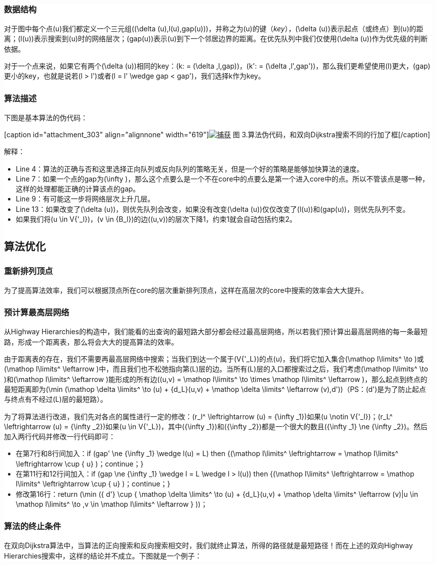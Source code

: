 ### 数据结构

对于图中每个点\(u\)我们都定义一个三元组\((\delta (u),l(u),gap(u))\)，并称之为\(u\)的键（_key_），\(\delta (u)\)表示起点（或终点）到\(u\)的距离；\(l(u)\)表示搜索到\(u\)时的网络层次；\(gap(u)\)表示\(u\)到下一个邻居边界的距离。在优先队列中我们仅使用\(\delta (u)\)作为优先级的判断依据。

对于一个点来说，如果它有两个\(\delta (u)\)相同的key：\(k: = (\delta ,l,gap)\)，\(k': = (\delta ,l',gap')\)，那么我们更希望使用\(l\)更大，\(gap\)更小的key，也就是说若\(l &gt; l'\)或者\(l = l' \wedge gap &lt; gap'\)，我们选择k作为key。

### 算法描述

下图是基本算法的伪代码：

[caption id="attachment_303" align="alignnone" width="619"][![捕获](http://www.lucienevans.com/wp-content/uploads/2014/10/捕获.png)](http://www.lucienevans.com/wp-content/uploads/2014/10/捕获.png) 图 3.算法伪代码，和双向Dijkstra搜索不同的行加了框[/caption]

解释：

*   Line 4：算法的正确与否和这里选择正向队列或反向队列的策略无关，但是一个好的策略是能够加快算法的速度。
*   Line 7：如果一个点的gap为\(\infty \)，那么这个点要么是一个不在core中的点要么是第一个进入core中的点。所以不管该点是哪一种，这样的处理都能正确的计算该点的gap。
*   Line 9：有可能这一步将网络层次上升几层。
*   Line 13：如果改变了\(\delta (u)\)，则优先队列会改变，如果没有改变\(\delta (u)\)仅仅改变了\(l(u)\)和\(gap(u)\)，则优先队列不变。
*   如果我们将\(u \in V{'_l}\)，\(v \in {B_l}\)的边\((u,v)\)的层次下降1，约束1就会自动包括约束2。

## 算法优化

### 重新排列顶点

为了提高算法效率，我们可以根据顶点所在core的层次重新排列顶点，这样在高层次的core中搜索的效率会大大提升。

### 预计算最高层网络

从Highway Hierarchies的构造中，我们能看的出查询的最短路大部分都会经过最高层网络，所以若我们预计算出最高层网络的每一条最短路，形成一个距离表，那么将会大大的提高算法的效率。

由于距离表的存在，我们不需要再最高层网络中搜索；当我们到达一个属于\(V{'_L}\)的点\(u\)，我们将它加入集合\(\mathop I\limits^ \to \)或\(\mathop I\limits^ \leftarrow \)中，而且我们也不松弛指向第\(L\)层的边。当所有\(L\)层的入口都搜索过之后，我们考虑\(\mathop I\limits^ \to \)和\(\mathop I\limits^ \leftarrow \)能形成的所有边\((u,v) = \mathop I\limits^ \to \times \mathop I\limits^ \leftarrow \)，那么起点到终点的最短距离即为\(\min (\mathop \delta \limits^ \to (u) + {d_L}(u,v) + \mathop \delta \limits^ \leftarrow (v),d')\)（PS：\(d'\)是为了防止起点与终点有不经过\(L\)层的最短路）。

为了将算法进行改进，我们先对各点的属性进行一定的修改：\(r_l^ \leftrightarrow (u) = {\infty _1}\)如果\(u \notin V{'_l}\)；\(r_L^ \leftrightarrow (u) = {\infty _2}\)如果\(u \in V{'_L}\)，其中\({\infty _1}\)和\({\infty _2}\)都是一个很大的数且\({\infty _1} \ne {\infty _2}\)。然后加入两行代码并修改一行代码即可：

*   在第7行和8行间加入：if \(gap' \ne {\infty _1} \wedge l(u) = L\) then {\(\mathop I\limits^ \leftrightarrow = \mathop I\limits^ \leftrightarrow \cup \{ u\} \)；continue；}
*   在第11行和12行间加入：if \(gap \ne {\infty _1} \wedge l = L \wedge l &gt; l(u)\) then {\(\mathop I\limits^ \leftrightarrow = \mathop I\limits^ \leftrightarrow \cup \{ u\} \)；continue；}
*   修改第16行：return \(\min (\{ d'\} \cup \{ \mathop \delta \limits^ \to (u) + {d_L}(u,v) + \mathop \delta \limits^ \leftarrow (v)|u \in \mathop I\limits^ \to ,v \in \mathop I\limits^ \leftarrow \} )\)；

### 算法的终止条件

在双向Dijkstra算法中，当算法的正向搜索和反向搜索相交时，我们就终止算法，所得的路径就是最短路径！而在上述的双向Highway Hierarchies搜索中，这样的结论并不成立。下图就是一个例子：
